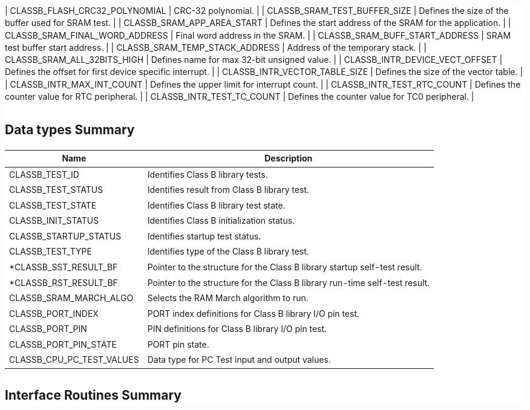 | CLASSB_FLASH_CRC32_POLYNOMIAL | CRC-32 polynomial. |
| CLASSB_SRAM_TEST_BUFFER_SIZE | Defines the size of the buffer used for SRAM test. |
| CLASSB_SRAM_APP_AREA_START | Defines the start address of the SRAM for the application. |
| CLASSB_SRAM_FINAL_WORD_ADDRESS | Final word address in the SRAM. |
| CLASSB_SRAM_BUFF_START_ADDRESS | SRAM test buffer start address. |
| CLASSB_SRAM_TEMP_STACK_ADDRESS | Address of the temporary stack. |
| CLASSB_SRAM_ALL_32BITS_HIGH | Defines name for max 32-bit unsigned value. |
| CLASSB_INTR_DEVICE_VECT_OFFSET | Defines the offset for first device specific interrupt. |
| CLASSB_INTR_VECTOR_TABLE_SIZE | Defines the size of the vector table. |
| CLASSB_INTR_MAX_INT_COUNT | Defines the upper limit for interrupt count. |
| CLASSB_INTR_TEST_RTC_COUNT | Defines the counter value for RTC peripheral. |
| CLASSB_INTR_TEST_TC_COUNT | Defines the counter value for TC0 peripheral. |

## Data types Summary

| Name | Description |
|-|-|
| CLASSB_TEST_ID | Identifies Class B library tests. |
| CLASSB_TEST_STATUS | Identifies result from Class B library test. |
| CLASSB_TEST_STATE | Identifies Class B library test state. |
| CLASSB_INIT_STATUS | Identifies Class B initialization status. |
| CLASSB_STARTUP_STATUS | Identifies startup test status. |
| CLASSB_TEST_TYPE | Identifies type of the Class B library test. |
| *CLASSB_SST_RESULT_BF | Pointer to the structure for the Class B library startup self-test result. |
| *CLASSB_RST_RESULT_BF | Pointer to the structure for the Class B library run-time self-test result. |
| CLASSB_SRAM_MARCH_ALGO | Selects the RAM March algorithm to run. |
| CLASSB_PORT_INDEX | PORT index definitions for Class B library I/O pin test. |
| CLASSB_PORT_PIN | PIN definitions for Class B library I/O pin test. |
| CLASSB_PORT_PIN_STATE | PORT pin state. |
| CLASSB_CPU_PC_TEST_VALUES | Data type for PC Test input and output values. |

## Interface Routines Summary
